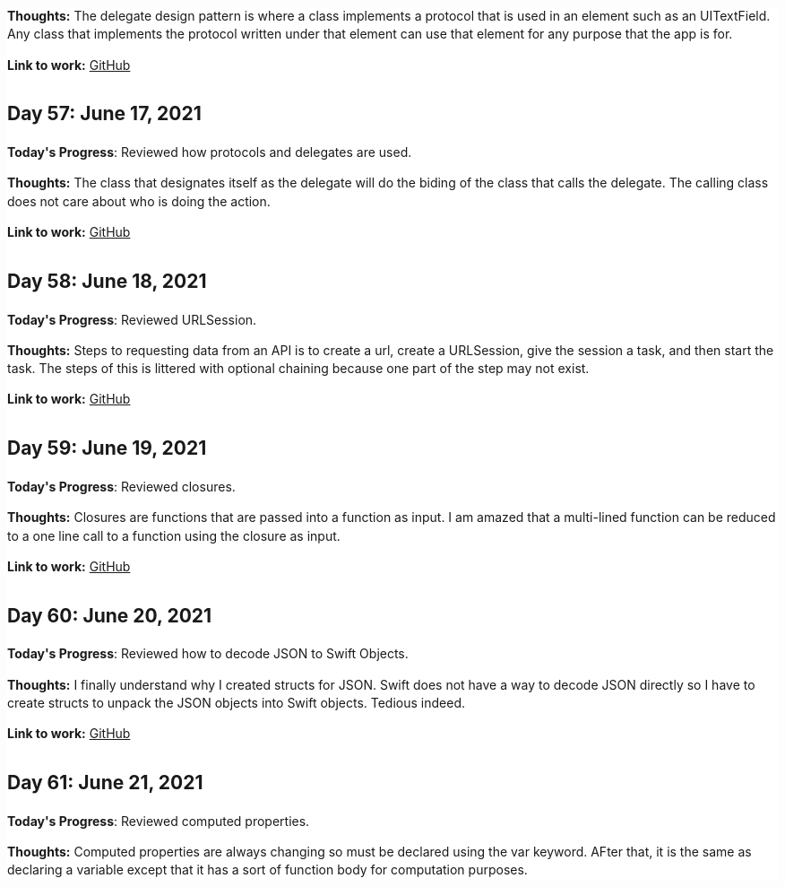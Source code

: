 **Thoughts:** The delegate design pattern is where a class implements a protocol that is used in an element such as an UITextField. Any class that implements the protocol written under that element can use that element for any purpose that the app is for.

**Link to work:** [GitHub](https://github.com/Dice-K39/Swift/tree/main/iOS%20%26%20Swift%20-%20The%20Complete%20iOS%20App%20Development%20Bootcamp/Projects/Clima-iOS13)

## Day 57: June 17, 2021

**Today's Progress**: Reviewed how protocols and delegates are used.

**Thoughts:** The class that designates itself as the delegate will do the biding of the class that calls the delegate. The calling class does not care about who is doing the action.

**Link to work:** [GitHub](https://github.com/Dice-K39/Swift/tree/main/iOS%20%26%20Swift%20-%20The%20Complete%20iOS%20App%20Development%20Bootcamp/Projects/Clima-iOS13)

## Day 58: June 18, 2021

**Today's Progress**: Reviewed URLSession.

**Thoughts:** Steps to requesting data from an API is to create a url, create a URLSession, give the session a task, and then start the task. The steps of this is littered with optional chaining because one part of the step may not exist.

**Link to work:** [GitHub](https://github.com/Dice-K39/Swift/tree/main/iOS%20%26%20Swift%20-%20The%20Complete%20iOS%20App%20Development%20Bootcamp/Projects/Clima-iOS13)

## Day 59: June 19, 2021

**Today's Progress**: Reviewed closures.

**Thoughts:** Closures are functions that are passed into a function as input. I am amazed that a multi-lined function can be reduced to a one line call to a function using the closure as input.

**Link to work:** [GitHub](https://github.com/Dice-K39/Swift/tree/main/iOS%20%26%20Swift%20-%20The%20Complete%20iOS%20App%20Development%20Bootcamp/Projects/Closures.playground)

## Day 60: June 20, 2021

**Today's Progress**: Reviewed how to decode JSON to Swift Objects.

**Thoughts:** I finally understand why I created structs for JSON. Swift does not have a way to decode JSON directly so I have to create structs to unpack the JSON objects into Swift objects. Tedious indeed.

**Link to work:** [GitHub](https://github.com/Dice-K39/Swift/tree/main/iOS%20%26%20Swift%20-%20The%20Complete%20iOS%20App%20Development%20Bootcamp/Projects/Clima-iOS13)

## Day 61: June 21, 2021

**Today's Progress**: Reviewed computed properties.

**Thoughts:** Computed properties are always changing so must be declared using the var keyword. AFter that, it is the same as declaring a variable except that it has a sort of function body for computation purposes.
